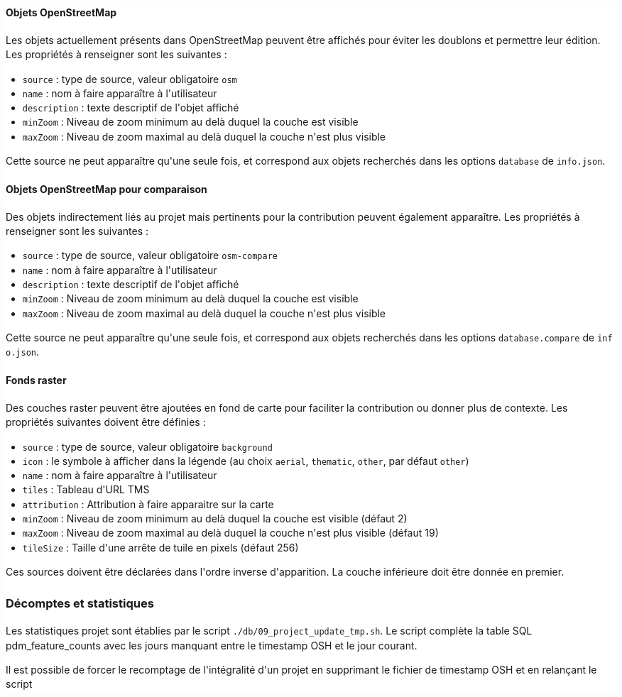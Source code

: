 #### Objets OpenStreetMap

Les objets actuellement présents dans OpenStreetMap peuvent être affichés pour éviter les doublons et permettre leur édition. Les propriétés à renseigner sont les suivantes :

* `source` : type de source, valeur obligatoire `osm`
* `name` : nom à faire apparaître à l'utilisateur
* `description` : texte descriptif de l'objet affiché
* `minZoom` : Niveau de zoom minimum au delà duquel la couche est visible
* `maxZoom` : Niveau de zoom maximal au delà duquel la couche n'est plus visible

Cette source ne peut apparaître qu'une seule fois, et correspond aux objets recherchés dans les options `database` de `info.json`.

#### Objets OpenStreetMap pour comparaison

Des objets indirectement liés au projet mais pertinents pour la contribution peuvent également apparaître. Les propriétés à renseigner sont les suivantes :

* `source` : type de source, valeur obligatoire `osm-compare`
* `name` : nom à faire apparaître à l'utilisateur
* `description` : texte descriptif de l'objet affiché
* `minZoom` : Niveau de zoom minimum au delà duquel la couche est visible
* `maxZoom` : Niveau de zoom maximal au delà duquel la couche n'est plus visible

Cette source ne peut apparaître qu'une seule fois, et correspond aux objets recherchés dans les options `database.compare` de `info.json`.

#### Fonds raster

Des couches raster peuvent être ajoutées en fond de carte pour faciliter la contribution ou donner plus de contexte. Les propriétés suivantes doivent être définies :

* `source` : type de source, valeur obligatoire `background`
* `icon` : le symbole à afficher dans la légende (au choix `aerial`, `thematic`, `other`, par défaut `other`)
* `name` : nom à faire apparaître à l'utilisateur
* `tiles` : Tableau d'URL TMS
* `attribution` : Attribution à faire apparaitre sur la carte
* `minZoom` : Niveau de zoom minimum au delà duquel la couche est visible (défaut 2)
* `maxZoom` : Niveau de zoom maximal au delà duquel la couche n'est plus visible (défaut 19)
* `tileSize` : Taille d'une arrête de tuile en pixels (défaut 256)

Ces sources doivent être déclarées dans l'ordre inverse d'apparition. La couche inférieure doit être donnée en premier.


### Décomptes et statistiques

Les statistiques projet sont établies par le script `./db/09_project_update_tmp.sh`. Le script complète la table SQL pdm_feature_counts avec les jours manquant entre le timestamp OSH et le jour courant.

Il est possible de forcer le recomptage de l'intégralité d'un projet en supprimant le fichier de timestamp OSH et en relançant le script

